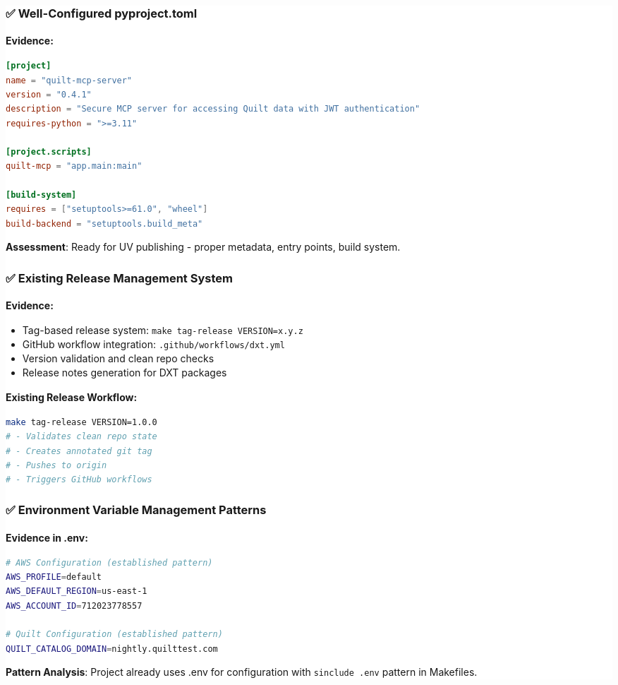 ### ✅ Well-Configured pyproject.toml

**Evidence:**

```toml
[project]
name = "quilt-mcp-server"
version = "0.4.1"
description = "Secure MCP server for accessing Quilt data with JWT authentication"
requires-python = ">=3.11"

[project.scripts]
quilt-mcp = "app.main:main"

[build-system]
requires = ["setuptools>=61.0", "wheel"]
build-backend = "setuptools.build_meta"
```

**Assessment**: Ready for UV publishing - proper metadata, entry points, build system.

### ✅ Existing Release Management System

**Evidence:**

- Tag-based release system: `make tag-release VERSION=x.y.z`
- GitHub workflow integration: `.github/workflows/dxt.yml`
- Version validation and clean repo checks
- Release notes generation for DXT packages

**Existing Release Workflow:**

```bash
make tag-release VERSION=1.0.0
# - Validates clean repo state
# - Creates annotated git tag
# - Pushes to origin
# - Triggers GitHub workflows
```

### ✅ Environment Variable Management Patterns

**Evidence in .env:**

```bash
# AWS Configuration (established pattern)
AWS_PROFILE=default
AWS_DEFAULT_REGION=us-east-1
AWS_ACCOUNT_ID=712023778557

# Quilt Configuration (established pattern)
QUILT_CATALOG_DOMAIN=nightly.quilttest.com
```

**Pattern Analysis**: Project already uses .env for configuration with `sinclude .env` pattern in Makefiles.
